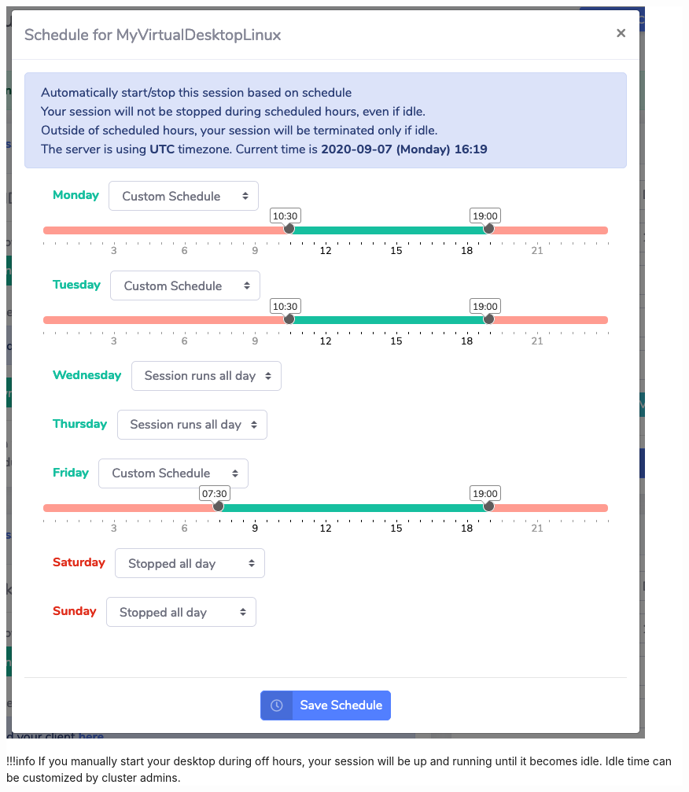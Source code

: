 ![](../imgs/virtual-desktop-8.png)

!!!info 
    If you manually start your desktop during off hours, your session will be up and running until it becomes idle. Idle time can be customized by cluster admins.
    